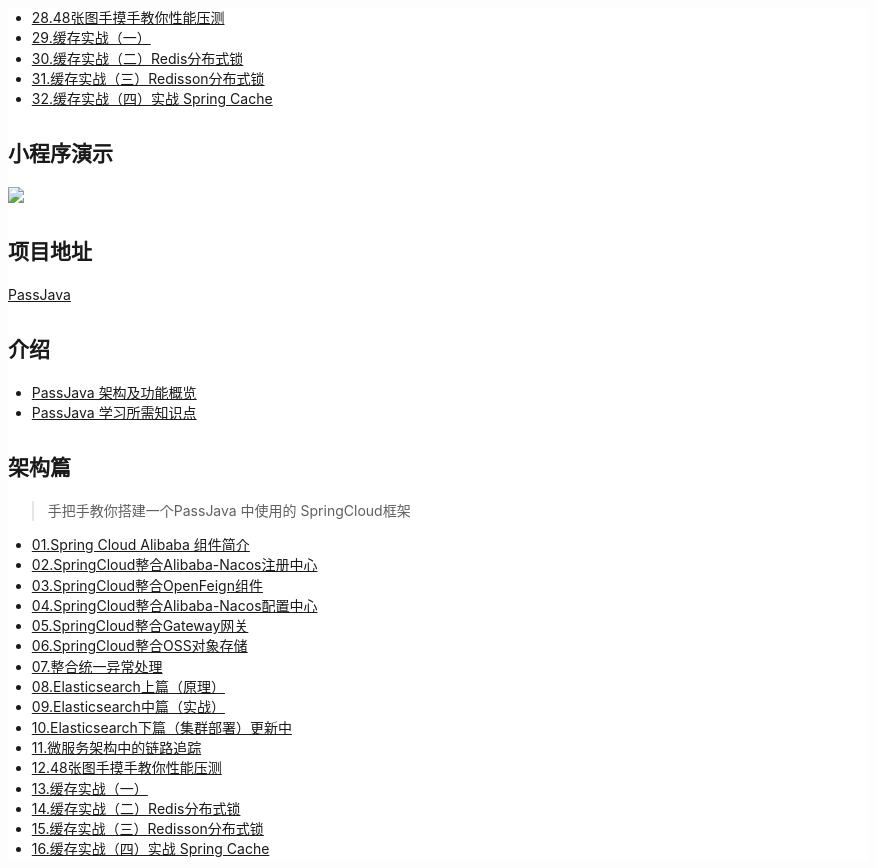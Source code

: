 - [28.48张图手摸手教你性能压测](http://www.passjava.cn/#/01.PassJava/02.PassJava_Architecture/18.48张图手摸手教你性能压测.md)
- [29.缓存实战（一）](http://www.passjava.cn/#/01.PassJava/02.PassJava_Architecture/19.缓存实战（一）.md)
- [30.缓存实战（二）Redis分布式锁](http://www.passjava.cn/#/01.PassJava/02.PassJava_Architecture/22.缓存实战（二）Redis分布式锁.md)
- [31.缓存实战（三）Redisson分布式锁](http://www.passjava.cn/#/01.PassJava/02.PassJava_Architecture/23.缓存实战（三）Redisson分布式锁.md)
- [32.缓存实战（四）实战 Spring Cache](http://www.passjava.cn/#/01.PassJava/02.PassJava_Architecture/24.缓存实战（四）SpringCache.md)

## 小程序演示

![](https://static001.geekbang.org/infoq/1a/1a00670c3bb10bc125f7b91d9ca169b4.gif)

## 项目地址

[PassJava](https://github.com/Jackson0714/PassJava-Platform)

## 介绍

- [PassJava 架构及功能概览](http://www.passjava.cn/#/01.项目简介/2.项目微服务架构图)
- [PassJava 学习所需知识点](http://www.passjava.cn/#/01.项目简介/5.项目前置要求)

## 架构篇

> 手把手教你搭建一个PassJava 中使用的 SpringCloud框架

- [01.Spring Cloud Alibaba 组件简介](http://www.passjava.cn/#/01.PassJava/02.PassJava_Architecture/07.SpringCloudAlibaba组件简介)
- [02.SpringCloud整合Alibaba-Nacos注册中心](http://www.passjava.cn/#/01.PassJava/02.PassJava_Architecture/08.SpringCloud整合Alibaba-Nacos组件)
- [03.SpringCloud整合OpenFeign组件](http://www.passjava.cn/#/01.PassJava/02.PassJava_Architecture/09.SpringCloud整合OpenFeign组件)
- [04.SpringCloud整合Alibaba-Nacos配置中心](http://www.passjava.cn/#/01.PassJava/02.PassJava_Architecture/10.SpringCloud整合Nacos配置中心)
- [05.SpringCloud整合Gateway网关](http://www.passjava.cn/#/01.PassJava/02.PassJava_Architecture/11.SpringCloud整合Gateway网关)
- [06.SpringCloud整合OSS对象存储](http://www.passjava.cn/#/01.PassJava/02.PassJava_Architecture/12.SpringCloud整合OSS对象存储)
- [07.整合统一异常处理](http://www.passjava.cn/#/01.PassJava/02.PassJava_Architecture/13.整合统一异常处理)
- [08.Elasticsearch上篇（原理）](http://www.passjava.cn/#/01.PassJava/02.PassJava_Architecture/14.Elasticsearch原理)
- [09.Elasticsearch中篇（实战）](http://www.passjava.cn/#/01.PassJava/02.PassJava_Architecture/15.Elasticsearch实战.md)
- [10.Elasticsearch下篇（集群部署）更新中](http://www.passjava.cn/#/01.PassJava/02.PassJava_Architecture/16.Elasticsearch集群部署.md)
- [11.微服务架构中的链路追踪](http://www.passjava.cn/#/01.PassJava/02.PassJava_Architecture/17.微服务架构中的链路追踪.md)
- [12.48张图手摸手教你性能压测](http://www.passjava.cn/#/01.PassJava/02.PassJava_Architecture/18.48张图手摸手教你性能压测.md)
- [13.缓存实战（一）](http://www.passjava.cn/#/01.PassJava/02.PassJava_Architecture/19.缓存实战（一）.md)
- [14.缓存实战（二）Redis分布式锁](http://www.passjava.cn/#/01.PassJava/02.PassJava_Architecture/22.缓存实战（二）Redis分布式锁.md)
- [15.缓存实战（三）Redisson分布式锁](http://www.passjava.cn/#/01.PassJava/02.PassJava_Architecture/23.缓存实战（三）Redisson分布式锁.md)
- [16.缓存实战（四）实战 Spring Cache](http://www.passjava.cn/#/01.PassJava/02.PassJava_Architecture/24.缓存实战（四）SpringCache.md)
